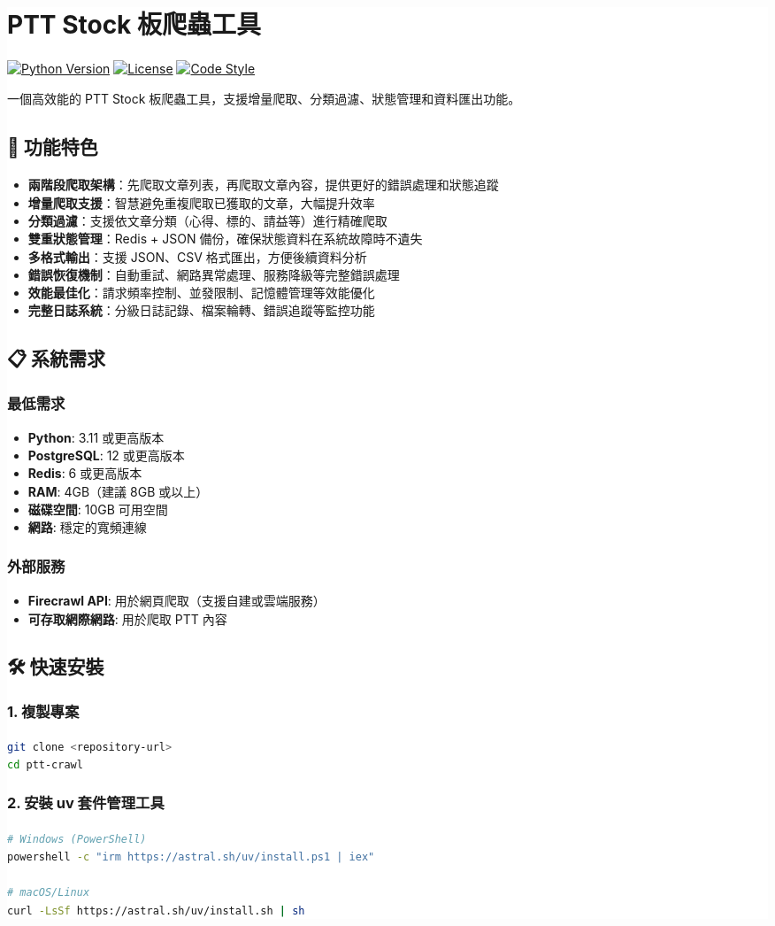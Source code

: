 # PTT Stock 板爬蟲工具

[![Python Version](https://img.shields.io/badge/python-3.11%2B-blue)](https://python.org/downloads/)
[![License](https://img.shields.io/badge/license-MIT-green)](LICENSE)
[![Code Style](https://img.shields.io/badge/code%20style-black-black)](https://github.com/psf/black)

一個高效能的 PTT Stock 板爬蟲工具，支援增量爬取、分類過濾、狀態管理和資料匯出功能。

## 🚀 功能特色

- **兩階段爬取架構**：先爬取文章列表，再爬取文章內容，提供更好的錯誤處理和狀態追蹤
- **增量爬取支援**：智慧避免重複爬取已獲取的文章，大幅提升效率
- **分類過濾**：支援依文章分類（心得、標的、請益等）進行精確爬取
- **雙重狀態管理**：Redis + JSON 備份，確保狀態資料在系統故障時不遺失
- **多格式輸出**：支援 JSON、CSV 格式匯出，方便後續資料分析
- **錯誤恢復機制**：自動重試、網路異常處理、服務降級等完整錯誤處理
- **效能最佳化**：請求頻率控制、並發限制、記憶體管理等效能優化
- **完整日誌系統**：分級日誌記錄、檔案輪轉、錯誤追蹤等監控功能

## 📋 系統需求

### 最低需求
- **Python**: 3.11 或更高版本
- **PostgreSQL**: 12 或更高版本
- **Redis**: 6 或更高版本
- **RAM**: 4GB（建議 8GB 或以上）
- **磁碟空間**: 10GB 可用空間
- **網路**: 穩定的寬頻連線

### 外部服務
- **Firecrawl API**: 用於網頁爬取（支援自建或雲端服務）
- **可存取網際網路**: 用於爬取 PTT 內容

## 🛠 快速安裝

### 1. 複製專案
```bash
git clone <repository-url>
cd ptt-crawl
```

### 2. 安裝 uv 套件管理工具
```bash
# Windows (PowerShell)
powershell -c "irm https://astral.sh/uv/install.ps1 | iex"

# macOS/Linux
curl -LsSf https://astral.sh/uv/install.sh | sh
```
